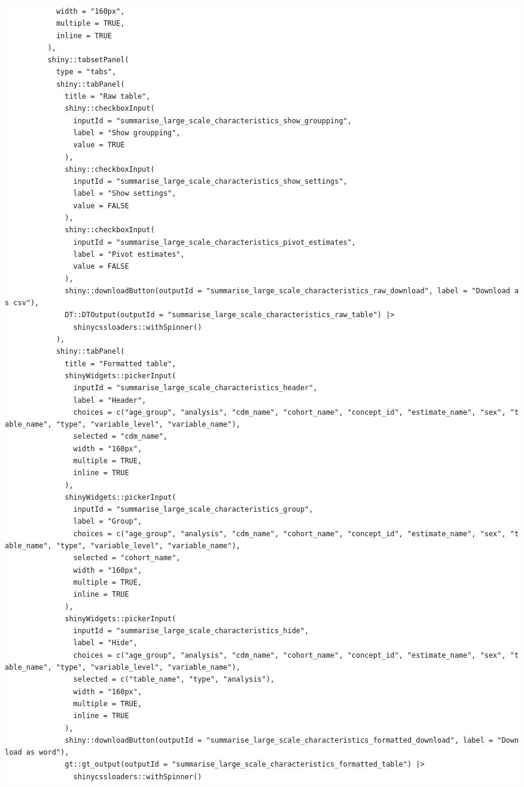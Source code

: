                 width = "160px",
                multiple = TRUE,
                inline = TRUE
              ),
              shiny::tabsetPanel(
                type = "tabs",
                shiny::tabPanel(
                  title = "Raw table",
                  shiny::checkboxInput(
                    inputId = "summarise_large_scale_characteristics_show_groupping",
                    label = "Show groupping",
                    value = TRUE
                  ),
                  shiny::checkboxInput(
                    inputId = "summarise_large_scale_characteristics_show_settings",
                    label = "Show settings",
                    value = FALSE
                  ),
                  shiny::checkboxInput(
                    inputId = "summarise_large_scale_characteristics_pivot_estimates",
                    label = "Pivot estimates",
                    value = FALSE
                  ),
                  shiny::downloadButton(outputId = "summarise_large_scale_characteristics_raw_download", label = "Download as csv"),
                  DT::DTOutput(outputId = "summarise_large_scale_characteristics_raw_table") |>
                    shinycssloaders::withSpinner()
                ),
                shiny::tabPanel(
                  title = "Formatted table",
                  shinyWidgets::pickerInput(
                    inputId = "summarise_large_scale_characteristics_header",
                    label = "Header",
                    choices = c("age_group", "analysis", "cdm_name", "cohort_name", "concept_id", "estimate_name", "sex", "table_name", "type", "variable_level", "variable_name"),
                    selected = "cdm_name",
                    width = "160px",
                    multiple = TRUE,
                    inline = TRUE
                  ),
                  shinyWidgets::pickerInput(
                    inputId = "summarise_large_scale_characteristics_group",
                    label = "Group",
                    choices = c("age_group", "analysis", "cdm_name", "cohort_name", "concept_id", "estimate_name", "sex", "table_name", "type", "variable_level", "variable_name"),
                    selected = "cohort_name",
                    width = "160px",
                    multiple = TRUE,
                    inline = TRUE
                  ),
                  shinyWidgets::pickerInput(
                    inputId = "summarise_large_scale_characteristics_hide",
                    label = "Hide",
                    choices = c("age_group", "analysis", "cdm_name", "cohort_name", "concept_id", "estimate_name", "sex", "table_name", "type", "variable_level", "variable_name"),
                    selected = c("table_name", "type", "analysis"),
                    width = "160px",
                    multiple = TRUE,
                    inline = TRUE
                  ),
                  shiny::downloadButton(outputId = "summarise_large_scale_characteristics_formatted_download", label = "Download as word"),
                  gt::gt_output(outputId = "summarise_large_scale_characteristics_formatted_table") |>
                    shinycssloaders::withSpinner()